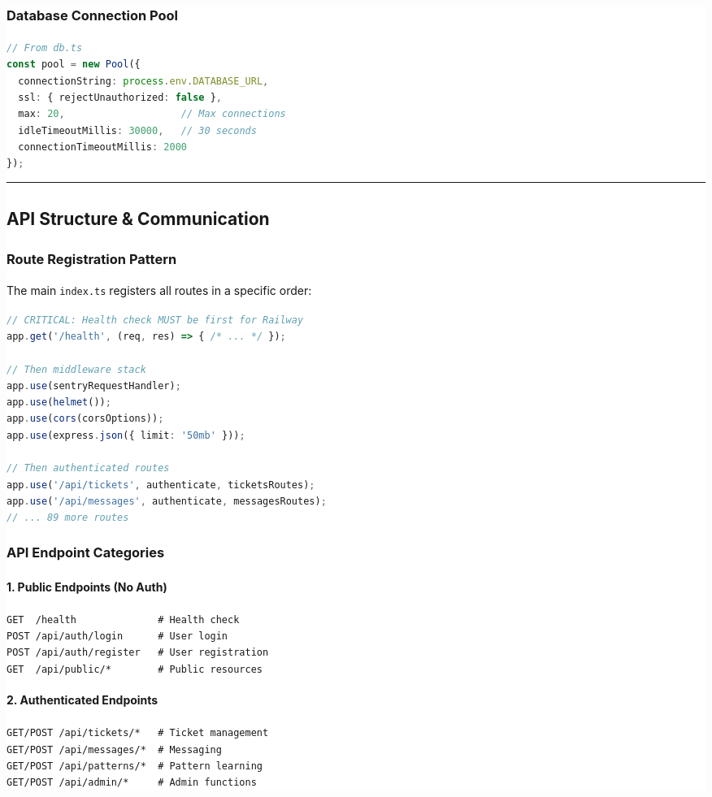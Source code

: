 ### Database Connection Pool
```typescript
// From db.ts
const pool = new Pool({
  connectionString: process.env.DATABASE_URL,
  ssl: { rejectUnauthorized: false },
  max: 20,                    // Max connections
  idleTimeoutMillis: 30000,   // 30 seconds
  connectionTimeoutMillis: 2000
});
```

---

## API Structure & Communication

### Route Registration Pattern
The main `index.ts` registers all routes in a specific order:

```typescript
// CRITICAL: Health check MUST be first for Railway
app.get('/health', (req, res) => { /* ... */ });

// Then middleware stack
app.use(sentryRequestHandler);
app.use(helmet());
app.use(cors(corsOptions));
app.use(express.json({ limit: '50mb' }));

// Then authenticated routes
app.use('/api/tickets', authenticate, ticketsRoutes);
app.use('/api/messages', authenticate, messagesRoutes);
// ... 89 more routes
```

### API Endpoint Categories

#### 1. Public Endpoints (No Auth)
```
GET  /health              # Health check
POST /api/auth/login      # User login
POST /api/auth/register   # User registration
GET  /api/public/*        # Public resources
```

#### 2. Authenticated Endpoints
```
GET/POST /api/tickets/*   # Ticket management
GET/POST /api/messages/*  # Messaging
GET/POST /api/patterns/*  # Pattern learning
GET/POST /api/admin/*     # Admin functions
```
